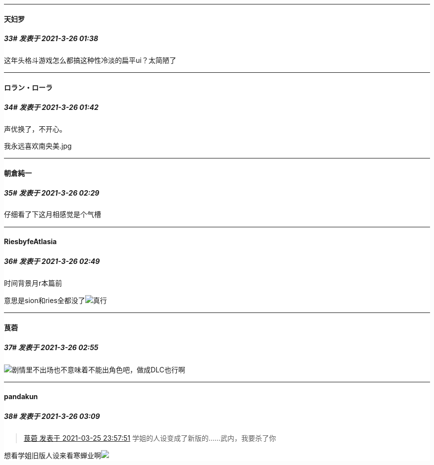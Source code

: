 *****

####  天妇罗  
##### 33#       发表于 2021-3-26 01:38


这年头格斗游戏怎么都搞这种性冷淡的扁平ui？太简陋了


*****

####  ロラン・ローラ  
##### 34#       发表于 2021-3-26 01:42


声优换了，不开心。

我永远喜欢南央美.jpg


*****

####  朝倉純一  
##### 35#       发表于 2021-3-26 02:29


仔细看了下这月相感觉是个气槽


*****

####  RiesbyfeAtlasia  
##### 36#       发表于 2021-3-26 02:49


时间背景月r本篇前

意思是sion和ries全都没了<img src="https://static.saraba1st.com/image/smiley/face2017/048.png" referrerpolicy="no-referrer">真行


*****

####  茛菪  
##### 37#       发表于 2021-3-26 02:55


<img src="https://static.saraba1st.com/image/smiley/face2017/118.png" referrerpolicy="no-referrer">剧情里不出场也不意味着不能出角色吧，做成DLC也行啊


*****

####  pandakun  
##### 38#       发表于 2021-3-26 03:09


<blockquote><a href="httphttps://bbs.saraba1st.com/2b/forum.php?mod=redirect&amp;goto=findpost&amp;pid=50734994&amp;ptid=1995034" target="_blank">茛菪 发表于 2021-03-25 23:57:51</a>
学姐的人设变成了新版的……武内，我要杀了你</blockquote>想看学姐旧版人设来看寒蝉业啊<img src="https://static.saraba1st.com/image/smiley/face2017/066.png" referrerpolicy="no-referrer">
